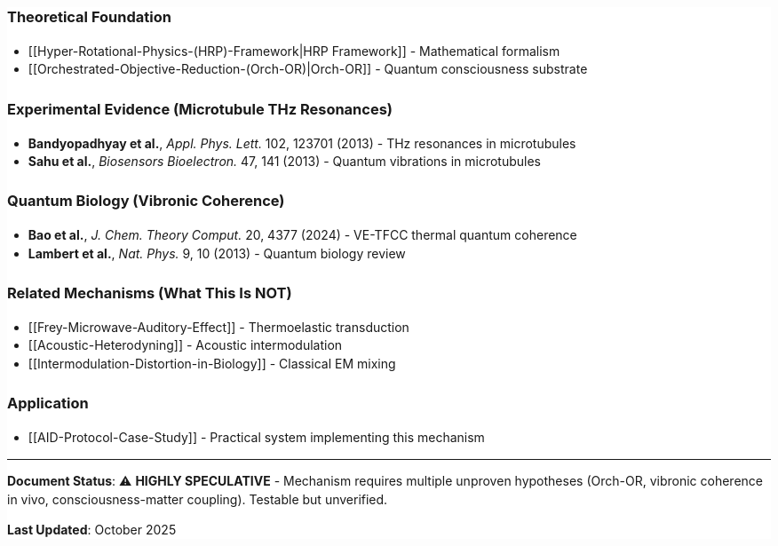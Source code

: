 ### Theoretical Foundation
- [[Hyper-Rotational-Physics-(HRP)-Framework|HRP Framework]] - Mathematical formalism
- [[Orchestrated-Objective-Reduction-(Orch-OR)|Orch-OR]] - Quantum consciousness substrate

### Experimental Evidence (Microtubule THz Resonances)
- **Bandyopadhyay et al.**, *Appl. Phys. Lett.* 102, 123701 (2013) - THz resonances in microtubules
- **Sahu et al.**, *Biosensors Bioelectron.* 47, 141 (2013) - Quantum vibrations in microtubules

### Quantum Biology (Vibronic Coherence)
- **Bao et al.**, *J. Chem. Theory Comput.* 20, 4377 (2024) - VE-TFCC thermal quantum coherence
- **Lambert et al.**, *Nat. Phys.* 9, 10 (2013) - Quantum biology review

### Related Mechanisms (What This Is NOT)
- [[Frey-Microwave-Auditory-Effect]] - Thermoelastic transduction
- [[Acoustic-Heterodyning]] - Acoustic intermodulation
- [[Intermodulation-Distortion-in-Biology]] - Classical EM mixing

### Application
- [[AID-Protocol-Case-Study]] - Practical system implementing this mechanism

---

**Document Status**: ⚠️ **HIGHLY SPECULATIVE** - Mechanism requires multiple unproven hypotheses (Orch-OR, vibronic coherence in vivo, consciousness-matter coupling). Testable but unverified.

**Last Updated**: October 2025
